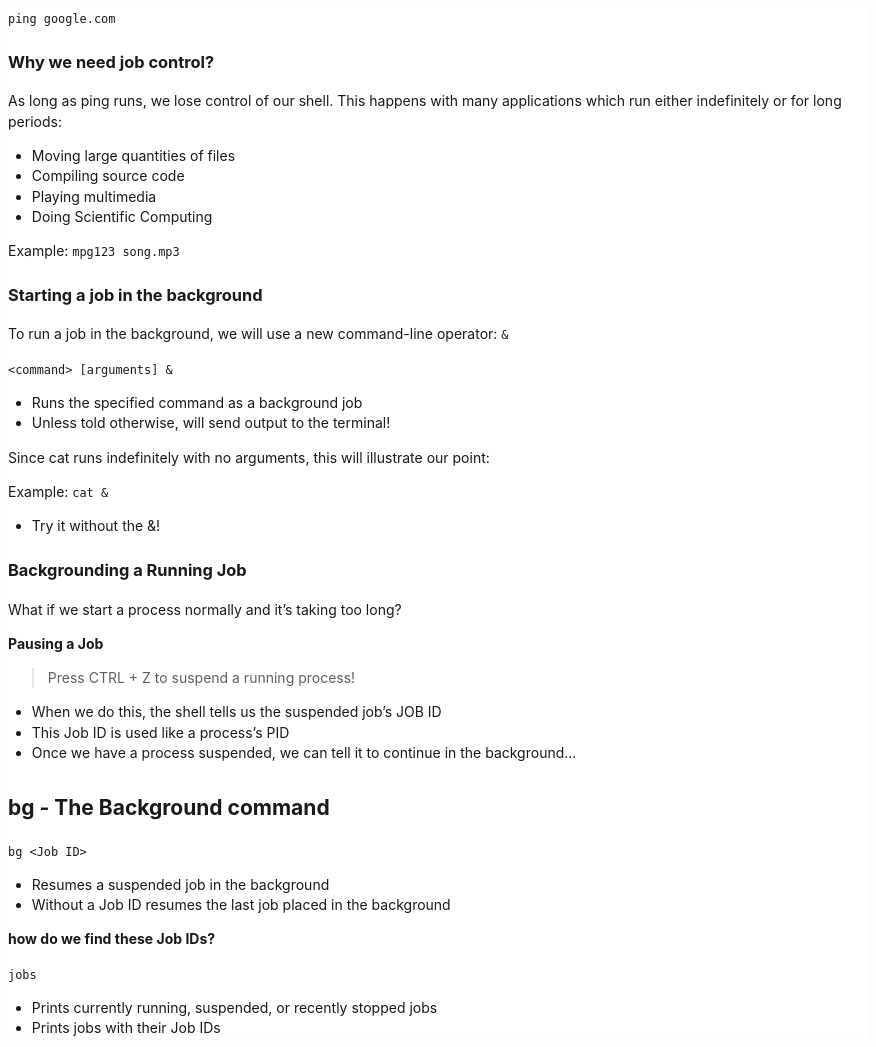 ```
ping google.com
```

### Why we need job control?

As long as ping runs, we lose control of our shell. This happens with many applications which run either indefinitely or for long periods:
- Moving large quantities of files
- Compiling source code
- Playing multimedia
- Doing Scientific Computing

Example: `mpg123 song.mp3`

### Starting a job in the background

To run a job in the background, we will use a new command-line operator: `&`

```
<command> [arguments] &
```

- Runs the specified command as a background job
- Unless told otherwise, will send output to the terminal!

Since cat runs indefinitely with no arguments, this will illustrate our point:

Example: `cat &`

- Try it without the &!

### Backgrounding a Running Job

What if we start a process normally and it’s taking too long?

**Pausing a Job**

> Press CTRL + Z to suspend a running process!

- When we do this, the shell tells us the suspended job’s JOB ID
- This Job ID is used like a process’s PID
- Once we have a process suspended, we can tell it to continue in the background...

## bg - The Background command

```
bg <Job ID>
```
- Resumes a suspended job in the background
- Without a Job ID resumes the last job placed in the background

**how do we find these Job IDs?**

```
jobs
```
- Prints currently running, suspended, or recently stopped jobs
- Prints jobs with their Job IDs
